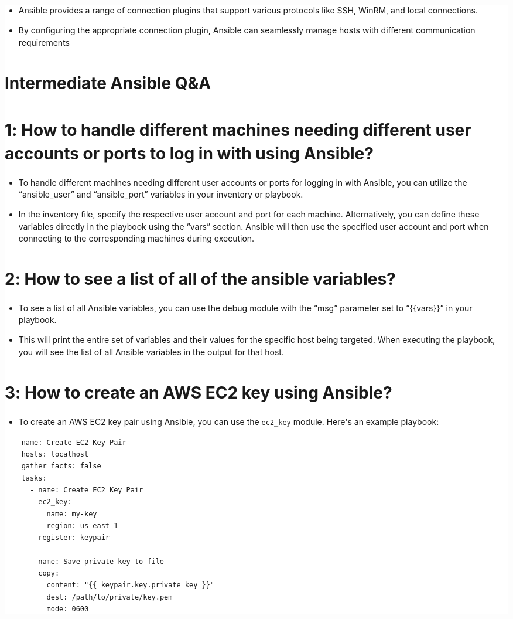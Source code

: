 * Ansible provides a range of connection plugins that support various protocols like SSH, WinRM, and local connections.
    
* By configuring the appropriate connection plugin, Ansible can seamlessly manage hosts with different communication requirements
    

# **Intermediate Ansible Q&A**

# **1️: How to handle different machines needing different user accounts or ports to log in with using Ansible?**

* To handle different machines needing different user accounts or ports for logging in with Ansible, you can utilize the “ansible\_user” and “ansible\_port” variables in your inventory or playbook.
    
* In the inventory file, specify the respective user account and port for each machine. Alternatively, you can define these variables directly in the playbook using the “vars” section. Ansible will then use the specified user account and port when connecting to the corresponding machines during execution.
    

# **2️: How to see a list of all of the ansible variables?**

* To see a list of all Ansible variables, you can use the debug module with the “msg” parameter set to “{{vars}}” in your playbook.
    
* This will print the entire set of variables and their values for the specific host being targeted. When executing the playbook, you will see the list of all Ansible variables in the output for that host.
    

# **3️: How to create an AWS EC2 key using Ansible?**

* To create an AWS EC2 key pair using Ansible, you can use the `ec2_key` module. Here's an example playbook:
    

```plaintext
  - name: Create EC2 Key Pair
    hosts: localhost
    gather_facts: false
    tasks:
      - name: Create EC2 Key Pair
        ec2_key:
          name: my-key
          region: us-east-1
        register: keypair

      - name: Save private key to file
        copy:
          content: "{{ keypair.key.private_key }}"
          dest: /path/to/private/key.pem
          mode: 0600
```
